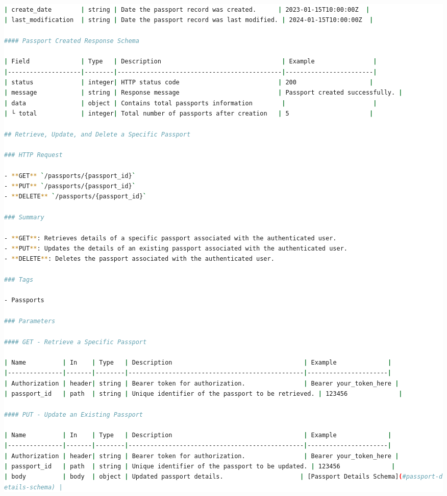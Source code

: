    ```bash
| create_date        | string | Date the passport record was created.      | 2023-01-15T10:00:00Z  |
| last_modification  | string | Date the passport record was last modified. | 2024-01-15T10:00:00Z  |

#### Passport Created Response Schema

| Field              | Type   | Description                                 | Example                |
|--------------------|--------|---------------------------------------------|------------------------|
| status             | integer| HTTP status code                           | 200                    |
| message            | string | Response message                           | Passport created successfully. |
| data               | object | Contains total passports information        |                        |
| └ total            | integer| Total number of passports after creation   | 5                      |

## Retrieve, Update, and Delete a Specific Passport

### HTTP Request

- **GET** `/passports/{passport_id}`
- **PUT** `/passports/{passport_id}`
- **DELETE** `/passports/{passport_id}`

### Summary

- **GET**: Retrieves details of a specific passport associated with the authenticated user.
- **PUT**: Updates the details of an existing passport associated with the authenticated user.
- **DELETE**: Deletes the passport associated with the authenticated user.

### Tags

- Passports

### Parameters

#### GET - Retrieve a Specific Passport

| Name          | In    | Type   | Description                                    | Example              |
|---------------|-------|--------|------------------------------------------------|----------------------|
| Authorization | header| string | Bearer token for authorization.                | Bearer your_token_here |
| passport_id   | path  | string | Unique identifier of the passport to be retrieved. | 123456              |

#### PUT - Update an Existing Passport

| Name          | In    | Type   | Description                                    | Example              |
|---------------|-------|--------|------------------------------------------------|----------------------|
| Authorization | header| string | Bearer token for authorization.                | Bearer your_token_here |
| passport_id   | path  | string | Unique identifier of the passport to be updated. | 123456              |
| body          | body  | object | Updated passport details.                     | [Passport Details Schema](#passport-details-schema) |
   ```